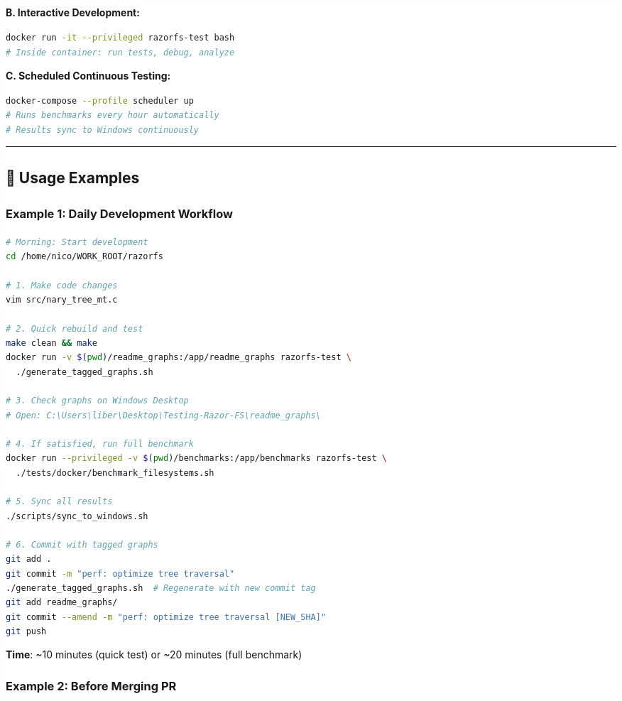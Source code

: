 **B. Interactive Development:**
```bash
docker run -it --privileged razorfs-test bash
# Inside container: run tests, debug, analyze
```

**C. Scheduled Continuous Testing:**
```bash
docker-compose --profile scheduler up
# Runs benchmarks every hour automatically
# Results sync to Windows continuously
```

---

## 🚀 Usage Examples

### Example 1: Daily Development Workflow

```bash
# Morning: Start development
cd /home/nico/WORK_ROOT/razorfs

# 1. Make code changes
vim src/nary_tree_mt.c

# 2. Quick rebuild and test
make clean && make
docker run -v $(pwd)/readme_graphs:/app/readme_graphs razorfs-test \
  ./generate_tagged_graphs.sh

# 3. Check graphs on Windows Desktop
# Open: C:\Users\liber\Desktop\Testing-Razor-FS\readme_graphs\

# 4. If satisfied, run full benchmark
docker run --privileged -v $(pwd)/benchmarks:/app/benchmarks razorfs-test \
  ./tests/docker/benchmark_filesystems.sh

# 5. Sync all results
./scripts/sync_to_windows.sh

# 6. Commit with tagged graphs
git add .
git commit -m "perf: optimize tree traversal"
./generate_tagged_graphs.sh  # Regenerate with new commit tag
git add readme_graphs/
git commit --amend -m "perf: optimize tree traversal [NEW_SHA]"
git push
```

**Time**: ~10 minutes (quick test) or ~20 minutes (full benchmark)

### Example 2: Before Merging PR
